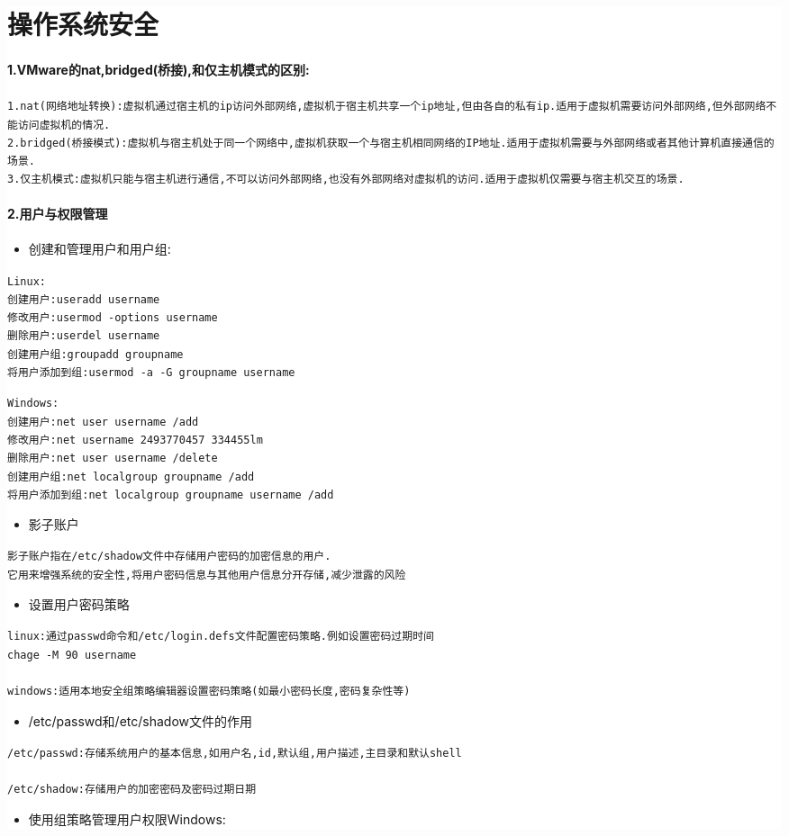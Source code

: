 # 操作系统安全

#### 1.VMware的nat,bridged(桥接),和仅主机模式的区别:

```
1.nat(网络地址转换):虚拟机通过宿主机的ip访问外部网络,虚拟机于宿主机共享一个ip地址,但由各自的私有ip.适用于虚拟机需要访问外部网络,但外部网络不能访问虚拟机的情况.
2.bridged(桥接模式):虚拟机与宿主机处于同一个网络中,虚拟机获取一个与宿主机相同网络的IP地址.适用于虚拟机需要与外部网络或者其他计算机直接通信的场景.
3.仅主机模式:虚拟机只能与宿主机进行通信,不可以访问外部网络,也没有外部网络对虚拟机的访问.适用于虚拟机仅需要与宿主机交互的场景.
```

#### 2.用户与权限管理

- 创建和管理用户和用户组:

``` 
Linux:
创建用户:useradd username
修改用户:usermod -options username
删除用户:userdel username
创建用户组:groupadd groupname
将用户添加到组:usermod -a -G groupname username
```

```
Windows:
创建用户:net user username /add
修改用户:net username 2493770457 334455lm
删除用户:net user username /delete
创建用户组:net localgroup groupname /add
将用户添加到组:net localgroup groupname username /add
```

- 影子账户

```
影子账户指在/etc/shadow文件中存储用户密码的加密信息的用户.
它用来增强系统的安全性,将用户密码信息与其他用户信息分开存储,减少泄露的风险
```

- 设置用户密码策略

```
linux:通过passwd命令和/etc/login.defs文件配置密码策略.例如设置密码过期时间
chage -M 90 username

windows:适用本地安全组策略编辑器设置密码策略(如最小密码长度,密码复杂性等)
```

- /etc/passwd和/etc/shadow文件的作用

```
/etc/passwd:存储系统用户的基本信息,如用户名,id,默认组,用户描述,主目录和默认shell

/etc/shadow:存储用户的加密密码及密码过期日期
```

- 使用组策略管理用户权限Windows:
